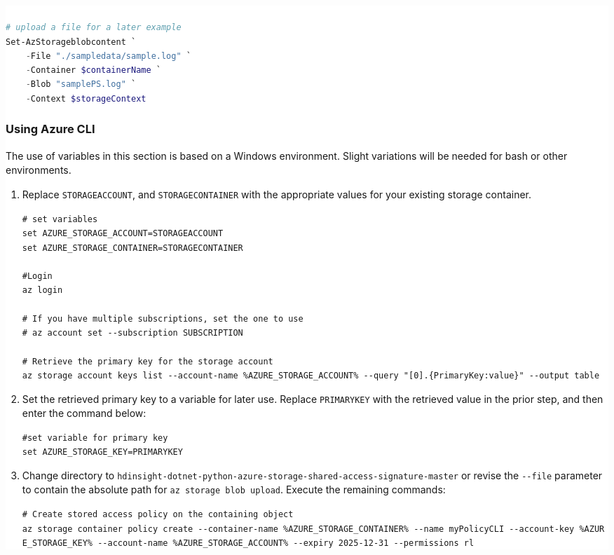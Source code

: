 ```powershell

# upload a file for a later example
Set-AzStorageblobcontent `
    -File "./sampledata/sample.log" `
    -Container $containerName `
    -Blob "samplePS.log" `
    -Context $storageContext
```

### Using Azure CLI

The use of variables in this section is based on a Windows environment. Slight variations will be needed for bash or other environments.

1. Replace `STORAGEACCOUNT`, and `STORAGECONTAINER` with the appropriate values for your existing storage container.

    ```azurecli
    # set variables
    set AZURE_STORAGE_ACCOUNT=STORAGEACCOUNT
    set AZURE_STORAGE_CONTAINER=STORAGECONTAINER

    #Login
    az login

    # If you have multiple subscriptions, set the one to use
    # az account set --subscription SUBSCRIPTION

    # Retrieve the primary key for the storage account
    az storage account keys list --account-name %AZURE_STORAGE_ACCOUNT% --query "[0].{PrimaryKey:value}" --output table
    ```

2. Set the retrieved primary key to a variable for later use. Replace `PRIMARYKEY` with the retrieved value in the prior step, and then enter the command below:

    ```console
    #set variable for primary key
    set AZURE_STORAGE_KEY=PRIMARYKEY
    ```

3. Change directory to `hdinsight-dotnet-python-azure-storage-shared-access-signature-master` or revise the `--file` parameter to contain the absolute path for `az storage blob upload`. Execute the remaining commands:

    ```azurecli
    # Create stored access policy on the containing object
    az storage container policy create --container-name %AZURE_STORAGE_CONTAINER% --name myPolicyCLI --account-key %AZURE_STORAGE_KEY% --account-name %AZURE_STORAGE_ACCOUNT% --expiry 2025-12-31 --permissions rl
